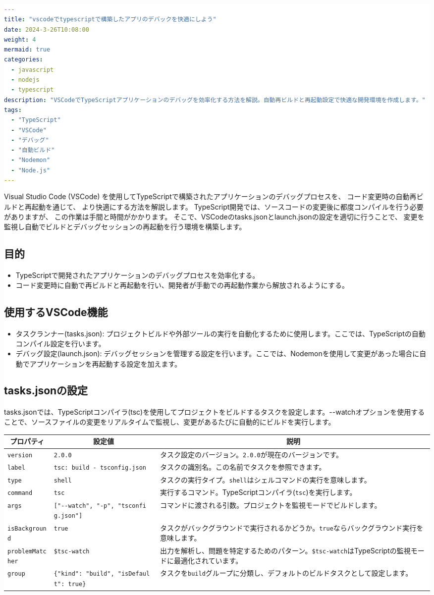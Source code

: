```yaml
---
title: "vscodeでtypescriptで構築したアプリのデバックを快適にしよう"
date: 2024-3-26T10:08:00
weight: 4
mermaid: true
categories:
  - javascript
  - nodejs
  - typescript
description: "VSCodeでTypeScriptアプリケーションのデバッグを効率化する方法を解説。自動再ビルドと再起動設定で快適な開発環境を作成します。"
tags:
  - "TypeScript"
  - "VSCode"
  - "デバッグ"
  - "自動ビルド"
  - "Nodemon"
  - "Node.js"
---
```



Visual Studio Code (VSCode) を使用してTypeScriptで構築されたアプリケーションのデバッグプロセスを、
コード変更時の自動再ビルドと再起動を通じて、
より快適にする方法を解説します。
TypeScript開発では、ソースコードの変更後に都度コンパイルを行う必要がありますが、
この作業は手間と時間がかかります。
そこで、VSCodeのtasks.jsonとlaunch.jsonの設定を適切に行うことで、
変更を監視し自動でビルドとデバッグセッションの再起動を行う環境を構築します。

## 目的

- TypeScriptで開発されたアプリケーションのデバッグプロセスを効率化する。
- コード変更時に自動で再ビルドと再起動を行い、開発者が手動での再起動作業から解放されるようにする。

## 使用するVSCode機能

- タスクランナー(tasks.json): プロジェクトビルドや外部ツールの実行を自動化するために使用します。ここでは、TypeScriptの自動コンパイル設定を行います。
- デバッグ設定(launch.json): デバッグセッションを管理する設定を行います。ここでは、Nodemonを使用して変更があった場合に自動でアプリケーションを再起動する設定を加えます。

## tasks.jsonの設定

tasks.jsonでは、TypeScriptコンパイラ(tsc)を使用してプロジェクトをビルドするタスクを設定します。--watchオプションを使用することで、ソースファイルの変更をリアルタイムで監視し、変更があるたびに自動的にビルドを実行します。

| プロパティ       | 設定値                                 | 説明                                                                                                   |
| ---------------- | -------------------------------------- | ------------------------------------------------------------------------------------------------------ |
| `version`        | `2.0.0`                                | タスク設定のバージョン。`2.0.0`が現在のバージョンです。                                                |
| `label`          | `tsc: build - tsconfig.json`           | タスクの識別名。この名前でタスクを参照できます。                                                       |
| `type`           | `shell`                                | タスクの実行タイプ。`shell`はシェルコマンドの実行を意味します。                                        |
| `command`        | `tsc`                                  | 実行するコマンド。TypeScriptコンパイラ(`tsc`)を実行します。                                            |
| `args`           | `["--watch", "-p", "tsconfig.json"]`   | コマンドに渡される引数。プロジェクトを監視モードでビルドします。                                       |
| `isBackground`   | `true`                                 | タスクがバックグラウンドで実行されるかどうか。`true`ならバックグラウンド実行を意味します。             |
| `problemMatcher` | `$tsc-watch`                           | 出力を解析し、問題を特定するためのパターン。`$tsc-watch`はTypeScriptの監視モードに最適化されています。 |
| `group`          | `{"kind": "build", "isDefault": true}` | タスクを`build`グループに分類し、デフォルトのビルドタスクとして設定します。                            |
